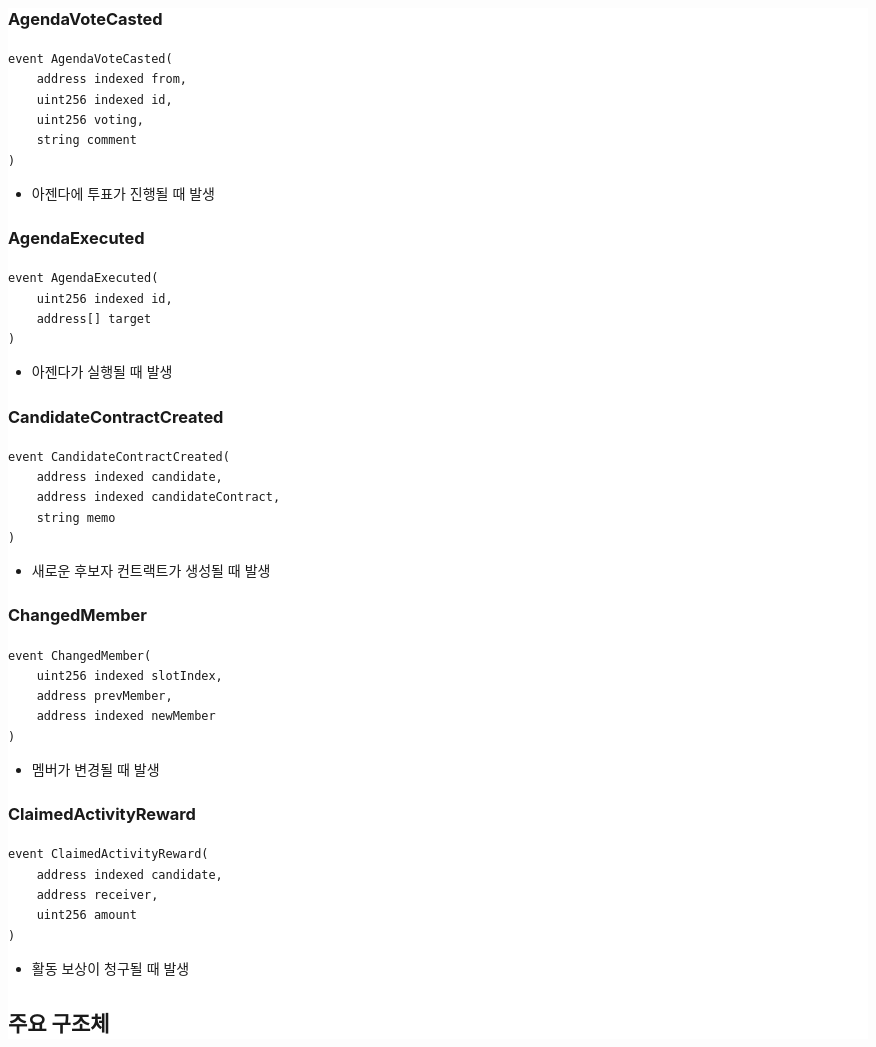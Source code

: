 ### AgendaVoteCasted
```solidity
event AgendaVoteCasted(
    address indexed from,
    uint256 indexed id,
    uint256 voting,
    string comment
)
```
- 아젠다에 투표가 진행될 때 발생

### AgendaExecuted
```solidity
event AgendaExecuted(
    uint256 indexed id,
    address[] target
)
```
- 아젠다가 실행될 때 발생

### CandidateContractCreated
```solidity
event CandidateContractCreated(
    address indexed candidate,
    address indexed candidateContract,
    string memo
)
```
- 새로운 후보자 컨트랙트가 생성될 때 발생

### ChangedMember
```solidity
event ChangedMember(
    uint256 indexed slotIndex,
    address prevMember,
    address indexed newMember
)
```
- 멤버가 변경될 때 발생

### ClaimedActivityReward
```solidity
event ClaimedActivityReward(
    address indexed candidate,
    address receiver,
    uint256 amount
)
```
- 활동 보상이 청구될 때 발생

## 주요 구조체
